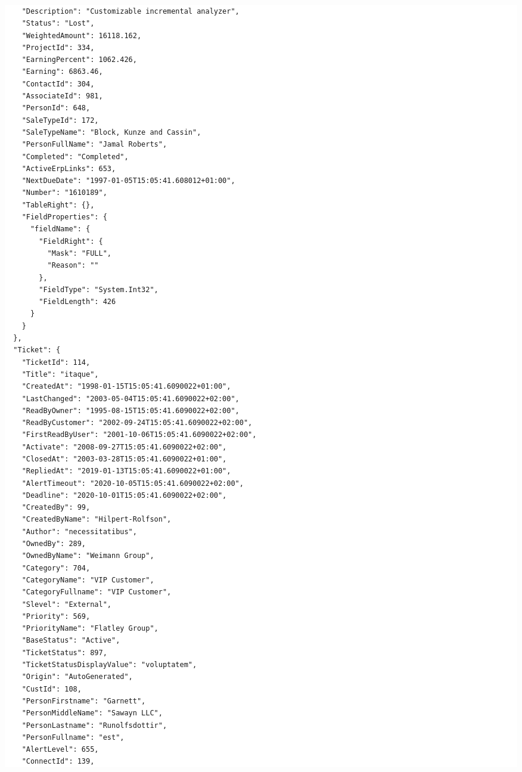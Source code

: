 ```http_
    "Description": "Customizable incremental analyzer",
    "Status": "Lost",
    "WeightedAmount": 16118.162,
    "ProjectId": 334,
    "EarningPercent": 1062.426,
    "Earning": 6863.46,
    "ContactId": 304,
    "AssociateId": 981,
    "PersonId": 648,
    "SaleTypeId": 172,
    "SaleTypeName": "Block, Kunze and Cassin",
    "PersonFullName": "Jamal Roberts",
    "Completed": "Completed",
    "ActiveErpLinks": 653,
    "NextDueDate": "1997-01-05T15:05:41.608012+01:00",
    "Number": "1610189",
    "TableRight": {},
    "FieldProperties": {
      "fieldName": {
        "FieldRight": {
          "Mask": "FULL",
          "Reason": ""
        },
        "FieldType": "System.Int32",
        "FieldLength": 426
      }
    }
  },
  "Ticket": {
    "TicketId": 114,
    "Title": "itaque",
    "CreatedAt": "1998-01-15T15:05:41.6090022+01:00",
    "LastChanged": "2003-05-04T15:05:41.6090022+02:00",
    "ReadByOwner": "1995-08-15T15:05:41.6090022+02:00",
    "ReadByCustomer": "2002-09-24T15:05:41.6090022+02:00",
    "FirstReadByUser": "2001-10-06T15:05:41.6090022+02:00",
    "Activate": "2008-09-27T15:05:41.6090022+02:00",
    "ClosedAt": "2003-03-28T15:05:41.6090022+01:00",
    "RepliedAt": "2019-01-13T15:05:41.6090022+01:00",
    "AlertTimeout": "2020-10-05T15:05:41.6090022+02:00",
    "Deadline": "2020-10-01T15:05:41.6090022+02:00",
    "CreatedBy": 99,
    "CreatedByName": "Hilpert-Rolfson",
    "Author": "necessitatibus",
    "OwnedBy": 289,
    "OwnedByName": "Weimann Group",
    "Category": 704,
    "CategoryName": "VIP Customer",
    "CategoryFullname": "VIP Customer",
    "Slevel": "External",
    "Priority": 569,
    "PriorityName": "Flatley Group",
    "BaseStatus": "Active",
    "TicketStatus": 897,
    "TicketStatusDisplayValue": "voluptatem",
    "Origin": "AutoGenerated",
    "CustId": 108,
    "PersonFirstname": "Garnett",
    "PersonMiddleName": "Sawayn LLC",
    "PersonLastname": "Runolfsdottir",
    "PersonFullname": "est",
    "AlertLevel": 655,
    "ConnectId": 139,
```